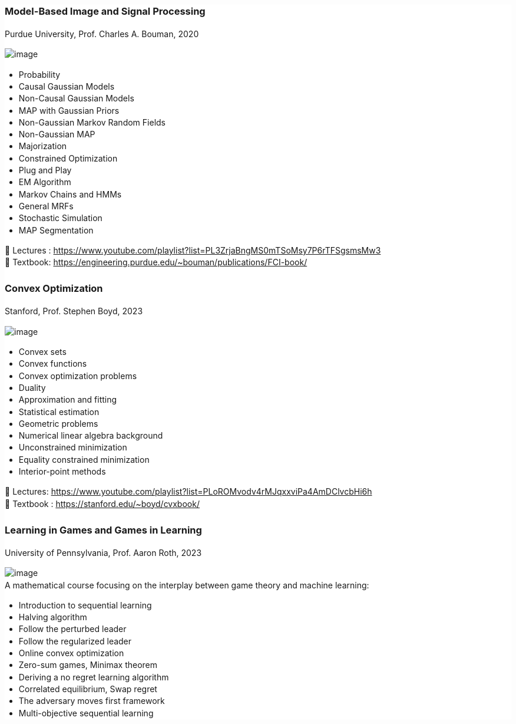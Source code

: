 
### Model-Based Image and Signal Processing
Purdue University, Prof. Charles A. Bouman, 2020  

![image](https://github.com/user-attachments/assets/2a506822-0dba-4f8d-9c2f-994913b6111f)  

- Probability
- Causal Gaussian Models
- Non-Causal Gaussian Models
- MAP with Gaussian Priors
- Non-Gaussian Markov Random Fields
- Non-Gaussian MAP
- Majorization
- Constrained Optimization
- Plug and Play
- EM Algorithm
- Markov Chains and HMMs
- General MRFs
- Stochastic Simulation
- MAP Segmentation

🎥 Lectures : https://www.youtube.com/playlist?list=PL3ZrjaBngMS0mTSoMsy7P6rTFSgsmsMw3  
📔 Textbook: https://engineering.purdue.edu/~bouman/publications/FCI-book/  



### Convex Optimization
Stanford, Prof. Stephen Boyd, 2023  

![image](https://github.com/user-attachments/assets/a30ba279-6fd2-4045-893b-b1535c1e0bdb)  

- Convex sets
- Convex functions
- Convex optimization problems
- Duality
- Approximation and fitting
- Statistical estimation
- Geometric problems
- Numerical linear algebra background
- Unconstrained minimization
- Equality constrained minimization
- Interior-point methods

🎥 Lectures: https://www.youtube.com/playlist?list=PLoROMvodv4rMJqxxviPa4AmDClvcbHi6h  
📔 Textbook : https://stanford.edu/~boyd/cvxbook/  


### Learning in Games and Games in Learning
University of Pennsylvania, Prof. Aaron Roth, 2023  

![image](https://github.com/user-attachments/assets/a1d55878-2c1a-4ccc-9e89-744c92fd7521)   
A mathematical course focusing on the interplay between game theory and machine learning:
- Introduction to sequential learning
- Halving algorithm
- Follow the perturbed leader
- Follow the regularized leader
- Online convex optimization
- Zero-sum games, Minimax theorem
- Deriving a no regret learning algorithm
- Correlated equilibrium, Swap regret
- The adversary moves first framework
- Multi-objective sequential learning 
